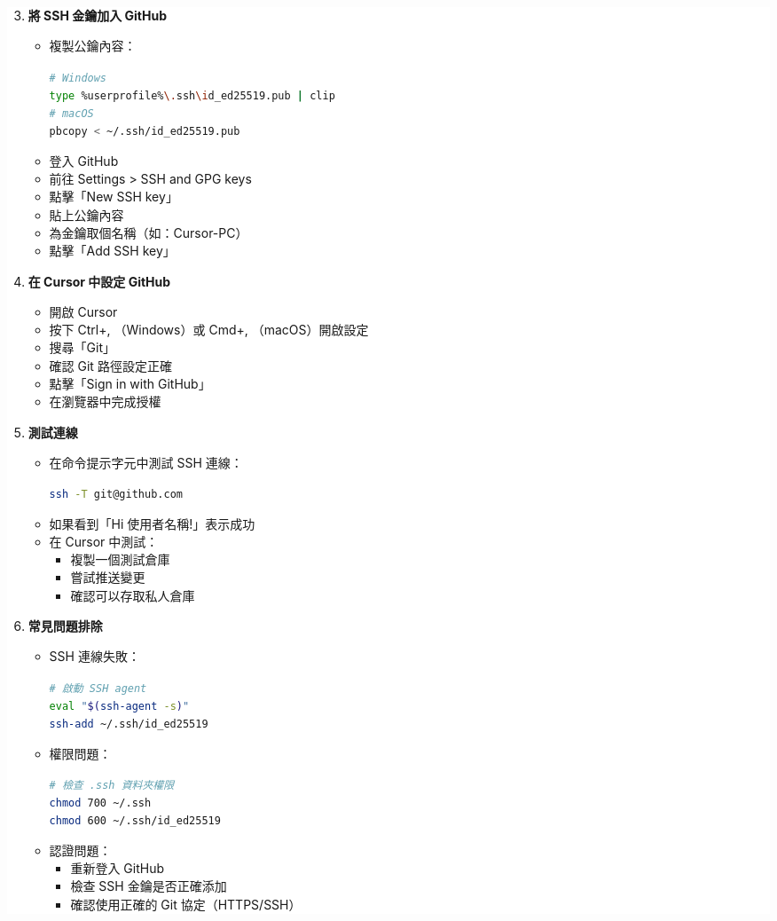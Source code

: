 3. **將 SSH 金鑰加入 GitHub**
   - 複製公鑰內容：
     ```bash
     # Windows
     type %userprofile%\.ssh\id_ed25519.pub | clip
     # macOS
     pbcopy < ~/.ssh/id_ed25519.pub
     ```
   - 登入 GitHub
   - 前往 Settings > SSH and GPG keys
   - 點擊「New SSH key」
   - 貼上公鑰內容
   - 為金鑰取個名稱（如：Cursor-PC）
   - 點擊「Add SSH key」

4. **在 Cursor 中設定 GitHub**
   - 開啟 Cursor
   - 按下 Ctrl+, （Windows）或 Cmd+, （macOS）開啟設定
   - 搜尋「Git」
   - 確認 Git 路徑設定正確
   - 點擊「Sign in with GitHub」
   - 在瀏覽器中完成授權

5. **測試連線**
   - 在命令提示字元中測試 SSH 連線：
     ```bash
     ssh -T git@github.com
     ```
   - 如果看到「Hi 使用者名稱!」表示成功
   - 在 Cursor 中測試：
     - 複製一個測試倉庫
     - 嘗試推送變更
     - 確認可以存取私人倉庫

6. **常見問題排除**
   - SSH 連線失敗：
     ```bash
     # 啟動 SSH agent
     eval "$(ssh-agent -s)"
     ssh-add ~/.ssh/id_ed25519
     ```
   - 權限問題：
     ```bash
     # 檢查 .ssh 資料夾權限
     chmod 700 ~/.ssh
     chmod 600 ~/.ssh/id_ed25519
     ```
   - 認證問題：
     - 重新登入 GitHub
     - 檢查 SSH 金鑰是否正確添加
     - 確認使用正確的 Git 協定（HTTPS/SSH）
